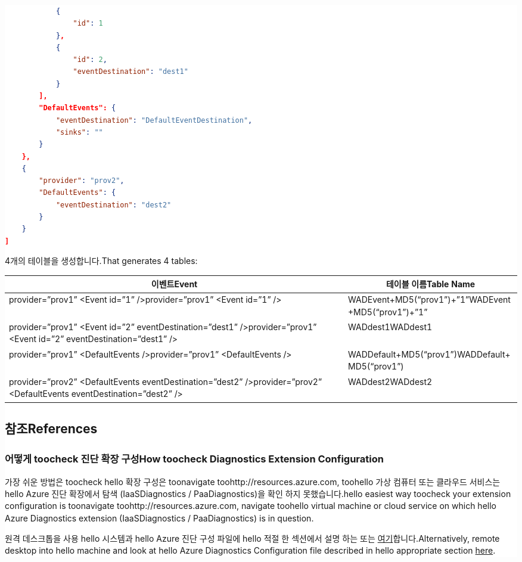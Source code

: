 ```JSON
            {
                "id": 1
            },
            {
                "id": 2,
                "eventDestination": "dest1"
            }
        ],
        "DefaultEvents": {
            "eventDestination": "DefaultEventDestination",
            "sinks": ""
        }
    },
    {
        "provider": "prov2",
        "DefaultEvents": {
            "eventDestination": "dest2"
        }
    }
]
```
<span data-ttu-id="96cd2-240">4개의 테이블을 생성합니다.</span><span class="sxs-lookup"><span data-stu-id="96cd2-240">That generates 4 tables:</span></span>

| <span data-ttu-id="96cd2-241">이벤트</span><span class="sxs-lookup"><span data-stu-id="96cd2-241">Event</span></span> | <span data-ttu-id="96cd2-242">테이블 이름</span><span class="sxs-lookup"><span data-stu-id="96cd2-242">Table Name</span></span> |
| --- | --- |
| <span data-ttu-id="96cd2-243">provider=”prov1” &lt;Event id=”1” /&gt;</span><span class="sxs-lookup"><span data-stu-id="96cd2-243">provider=”prov1” &lt;Event id=”1” /&gt;</span></span> |<span data-ttu-id="96cd2-244">WADEvent+MD5(“prov1”)+”1”</span><span class="sxs-lookup"><span data-stu-id="96cd2-244">WADEvent+MD5(“prov1”)+”1”</span></span> |
| <span data-ttu-id="96cd2-245">provider=”prov1” &lt;Event id=”2” eventDestination=”dest1” /&gt;</span><span class="sxs-lookup"><span data-stu-id="96cd2-245">provider=”prov1” &lt;Event id=”2” eventDestination=”dest1” /&gt;</span></span> |<span data-ttu-id="96cd2-246">WADdest1</span><span class="sxs-lookup"><span data-stu-id="96cd2-246">WADdest1</span></span> |
| <span data-ttu-id="96cd2-247">provider=”prov1” &lt;DefaultEvents /&gt;</span><span class="sxs-lookup"><span data-stu-id="96cd2-247">provider=”prov1” &lt;DefaultEvents /&gt;</span></span> |<span data-ttu-id="96cd2-248">WADDefault+MD5(“prov1”)</span><span class="sxs-lookup"><span data-stu-id="96cd2-248">WADDefault+MD5(“prov1”)</span></span> |
| <span data-ttu-id="96cd2-249">provider=”prov2” &lt;DefaultEvents eventDestination=”dest2” /&gt;</span><span class="sxs-lookup"><span data-stu-id="96cd2-249">provider=”prov2” &lt;DefaultEvents eventDestination=”dest2” /&gt;</span></span> |<span data-ttu-id="96cd2-250">WADdest2</span><span class="sxs-lookup"><span data-stu-id="96cd2-250">WADdest2</span></span> |

## <a name="references"></a><span data-ttu-id="96cd2-251">참조</span><span class="sxs-lookup"><span data-stu-id="96cd2-251">References</span></span>

### <a name="how-toocheck-diagnostics-extension-configuration"></a><span data-ttu-id="96cd2-252">어떻게 toocheck 진단 확장 구성</span><span class="sxs-lookup"><span data-stu-id="96cd2-252">How toocheck Diagnostics Extension Configuration</span></span>
<span data-ttu-id="96cd2-253">가장 쉬운 방법은 toocheck hello 확장 구성은 toonavigate toohttp://resources.azure.com, toohello 가상 컴퓨터 또는 클라우드 서비스는 hello Azure 진단 확장에서 탐색 (IaaSDiagnostics / PaaDiagnostics)을 확인 하지 못했습니다.</span><span class="sxs-lookup"><span data-stu-id="96cd2-253">hello easiest way toocheck your extension configuration is toonavigate toohttp://resources.azure.com, navigate toohello virtual machine or cloud service on which hello Azure Diagnostics extension (IaaSDiagnostics / PaaDiagnostics) is in question.</span></span>

<span data-ttu-id="96cd2-254">원격 데스크톱을 사용 hello 시스템과 hello Azure 진단 구성 파일에 hello 적절 한 섹션에서 설명 하는 또는 [여기](#log-artifacts-path)합니다.</span><span class="sxs-lookup"><span data-stu-id="96cd2-254">Alternatively, remote desktop into hello machine and look at hello Azure Diagnostics Configuration file described in hello appropriate section [here](#log-artifacts-path).</span></span>
